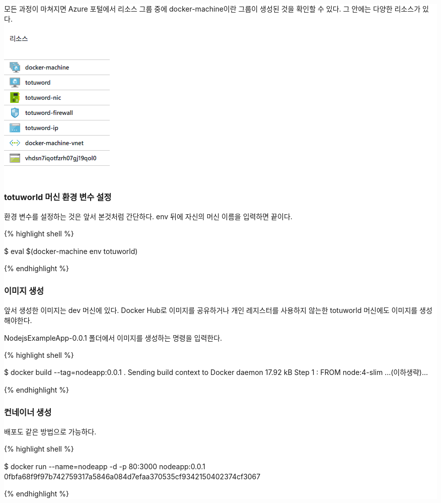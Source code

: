 모든 과정이 마쳐지면 Azure 포털에서 리소스 그룹 중에 docker-machine이란 그룹이 생성된 것을 확인할 수 있다. 그 안에는 다양한 리소스가 있다.

![dockermachine리소스](/images/dockermachine_resource.png)


### totuworld 머신 환경 변수 설정

환경 변수를 설정하는 것은 앞서 본것처럼 간단하다. env 뒤에 자신의 머신 이름을 입력하면 끝이다.

{% highlight shell %}

$ eval $(docker-machine env totuworld)

{% endhighlight %}


### 이미지 생성

앞서 생성한 이미지는 dev 머신에 있다. Docker Hub로 이미지를 공유하거나 개인 레지스터를 사용하지 않는한 totuworld 머신에도 이미지를 생성해야한다.

NodejsExampleApp-0.0.1 폴더에서 이미지를 생성하는 명령을 입력한다.

{% highlight shell %}

$ docker build --tag=nodeapp:0.0.1 .
Sending build context to Docker daemon 17.92 kB
Step 1 : FROM node:4-slim
...(이하생략)...

{% endhighlight %}


### 컨네이너 생성

배포도 같은 방법으로 가능하다.

{% highlight shell %}

$ docker run --name=nodeapp -d -p 80:3000 nodeapp:0.0.1
0fbfa68f9f97b742759317a5846a084d7efaa370535cf9342150402374cf3067

{% endhighlight %}
